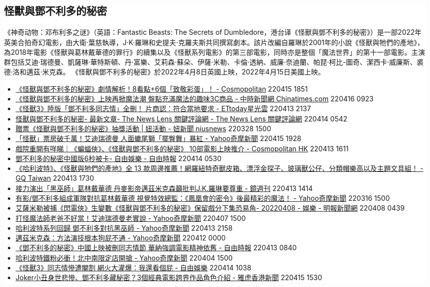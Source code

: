 ## 怪獸與鄧不利多的秘密

《神奇动物：邓布利多之谜》（英語：Fantastic Beasts: The Secrets of Dumbledore，港台译《怪獸與鄧不利多的秘密》）是一部2022年英美合拍奇幻電影，由大衛·葉慈執導，J·K·羅琳和史提夫·克羅夫斯共同撰寫劇本。該片改編自羅琳於2001年的小說《怪獸與牠們的產地》，為2018年電影《怪獸與葛林戴華德的罪行》的續集以及《怪獸系列電影》的第三部電影，同時亦是整個「魔法世界」的第十一部電影。主演群包括艾迪·瑞德曼、凱薩琳·華特斯頓、丹·富樂、艾莉森·蘇朵、伊薩·米勒、卡倫·透納、威廉·奈迪蘭、帕琵·柯比-圖奇、潔西卡·威廉斯、裘德·洛和邁茲·米克森。
《怪獸與鄧不利多的秘密》於2022年4月8日英國上映，2022年4月15日美國上映。
- [《怪獸與鄧不利多的秘密》劇情解析！8看點+6個「致敬彩蛋」！ - Cosmopolitan](https://www.cosmopolitan.com/tw/entertainment/movies/g39732387/thesecretsofdumbledore-4-15/ "《怪獸與鄧不利多的秘密》劇情解析！8看點+6個「致敬彩蛋」！ - Cosmopolitan") 220415 1851
- [《怪獸與鄧不利多的秘密》上映再掀魔法潮 盤點充滿魔法的趣味3C商品 - 中時新聞網 Chinatimes.com](https://www.chinatimes.com/realtimenews/20220416001181-260405 "《怪獸與鄧不利多的秘密》上映再掀魔法潮 盤點充滿魔法的趣味3C商品 - 中時新聞網 Chinatimes.com") 220416 0923
- [《怪獸3》陸版「鄧不利多同志情」全刪！ 片商認：符合當地要求 - ETtoday星光雲](https://star.ettoday.net/news/2229142?redirect=1 "《怪獸3》陸版「鄧不利多同志情」全刪！ 片商認：符合當地要求 - ETtoday星光雲") 220413 2137
- [怪獸與鄧不利多的秘密- 最新文章- The News Lens 關鍵評論網 - The News Lens 關鍵評論網](https://www.thenewslens.com/tag/%E6%80%AA%E7%8D%B8%E8%88%87%E9%84%A7%E4%B8%8D%E5%88%A9%E5%A4%9A%E7%9A%84%E7%A7%98%E5%AF%86 "怪獸與鄧不利多的秘密- 最新文章- The News Lens 關鍵評論網 - The News Lens 關鍵評論網") 220414 0542
- [贈票《怪獸與鄧不利多的秘密》抽獎活動 | 妞活動 - 妞新聞 niusnews](https://www.niusnews.com/event/view/6516/view "贈票《怪獸與鄧不利多的秘密》抽獎活動 | 妞活動 - 妞新聞 niusnews") 220328 1500
- [「怪獸」票房破千萬！艾迪瑞德曼 人面蠍尾獅「擺臀舞」暴紅 - Yahoo奇摩新聞](https://tw.news.yahoo.com/%E6%80%AA%E7%8D%B8-%E7%A5%A8%E6%88%BF%E7%A0%B4%E5%8D%83%E8%90%AC-%E8%89%BE%E8%BF%AA%E7%91%9E%E5%BE%B7%E6%9B%BC-%E4%BA%BA%E9%9D%A2%E8%A0%8D%E5%B0%BE%E7%8D%85-%E6%93%BA%E8%87%80%E8%88%9E-112849176.html "「怪獸」票房破千萬！艾迪瑞德曼 人面蠍尾獅「擺臀舞」暴紅 - Yahoo奇摩新聞") 220415 1928
- [戲院重開有咩睇｜《蝙蝠俠》、《怪獸與鄧不利多的秘密》 10部電影上映推介 - Cosmopolitan HK](https://www.cosmopolitan.com.hk/entertainment/Cinema-reopen-4-21 "戲院重開有咩睇｜《蝙蝠俠》、《怪獸與鄧不利多的秘密》 10部電影上映推介 - Cosmopolitan HK") 220413 1611
- [鄧不利多的秘密中國版6秒被卡- 自由娛樂 - 自由時報](https://news.ltn.com.tw/news/entertainment/paper/1511437 "鄧不利多的秘密中國版6秒被卡- 自由娛樂 - 自由時報") 220414 0530
- [《哈利波特》、《怪獸與牠們的產地》全 13 款周邊推薦！網羅紐特奇獸皮箱、漂浮金探子、玻璃獸公仔、分類帽樂高以及主題文具組！ - GQ Taiwan](https://www.gq.com.tw/life/galerie/%E5%93%88%E5%88%A9%E6%B3%A2%E7%89%B9-%E6%80%AA%E7%8D%B8%E8%88%87%E7%89%A0%E5%80%91%E7%9A%84%E7%94%A2%E5%9C%B0-%E5%91%A8%E9%82%8A%E6%8E%A8%E8%96%A6 "《哈利波特》、《怪獸與牠們的產地》全 13 款周邊推薦！網羅紐特奇獸皮箱、漂浮金探子、玻璃獸公仔、分類帽樂高以及主題文具組！ - GQ Taiwan") 220413 1730
- [接力演出「黑巫師」葛林戴華德 丹麥影帝邁茲米克森籲批判J.K.羅琳要尊重 - 鏡週刊](https://www.mirrormedia.mg/story/20220413ent011/ "接力演出「黑巫師」葛林戴華德 丹麥影帝邁茲米克森籲批判J.K.羅琳要尊重 - 鏡週刊") 220413 1414
- [有影/鄧不利多組成軍隊對抗葛林戴華德 視覺特效總監：《鳳凰會的密令》後最精彩的魔法！ - Yahoo奇摩新聞](https://tw.news.yahoo.com/%E6%9C%89%E5%BD%B1-%E9%84%A7%E4%B8%8D%E5%88%A9%E5%A4%9A%E7%B5%84%E6%88%90%E8%BB%8D%E9%9A%8A%E5%B0%8D%E6%8A%97%E8%91%9B%E6%9E%97%E6%88%B4%E8%8F%AF%E5%BE%B7-%E8%A6%96%E8%A6%BA%E7%89%B9%E6%95%88%E7%B8%BD%E7%9B%A3-%E9%B3%B3%E5%87%B0%E6%9C%83%E7%9A%84%E5%AF%86%E4%BB%A4-%E5%BE%8C%E6%9C%80%E7%B2%BE%E5%BD%A9%E7%9A%84%E9%AD%94%E6%B3%95-050052586.html "有影/鄧不利多組成軍隊對抗葛林戴華德 視覺特效總監：《鳳凰會的密令》後最精彩的魔法！ - Yahoo奇摩新聞") 220316 1500
- [艾薩米勒被捕《閃電俠》生變數《怪獸與鄧不利多的秘密》保留戲分下集恐易角- 20220408 - 娛樂 - 明報新聞網](https://news.mingpao.com/pns/%E5%A8%9B%E6%A8%82/article/20220408/s00016/1649355507089/%E8%89%BE%E8%96%A9%E7%B1%B3%E5%8B%92%E8%A2%AB%E6%8D%95-%E3%80%8A%E9%96%83%E9%9B%BB%E4%BF%A0%E3%80%8B%E7%94%9F%E8%AE%8A%E6%95%B8-%E3%80%8A%E6%80%AA%E7%8D%B8%E8%88%87%E9%84%A7%E4%B8%8D%E5%88%A9%E5%A4%9A%E7%9A%84%E7%A7%98%E5%AF%86%E3%80%8B%E4%BF%9D%E7%95%99%E6%88%B2%E5%88%86-%E4%B8%8B%E9%9B%86%E6%81%90%E6%98%93%E8%A7%92 "艾薩米勒被捕《閃電俠》生變數《怪獸與鄧不利多的秘密》保留戲分下集恐易角- 20220408 - 娛樂 - 明報新聞網") 220408 0439
- [打怪魔法師老爸不好當！艾迪瑞德曼老實說 - Yahoo奇摩新聞](https://tw.news.yahoo.com/%E6%89%93%E6%80%AA%E9%AD%94%E6%B3%95%E5%B8%AB%E8%80%81%E7%88%B8%E4%B8%8D%E5%A5%BD%E7%95%B6-%E8%89%BE%E8%BF%AA%E7%91%9E%E5%BE%B7%E6%9B%BC%E8%80%81%E5%AF%A6%E8%AA%AA-231208076.html "打怪魔法師老爸不好當！艾迪瑞德曼老實說 - Yahoo奇摩新聞") 220407 1500
- [哈利波特系列回歸 鄧不利多對抗黑巫師 - Yahoo奇摩新聞](https://tw.news.yahoo.com/%E5%93%88%E5%88%A9%E6%B3%A2%E7%89%B9%E7%B3%BB%E5%88%97%E5%9B%9E%E6%AD%B8-%E9%84%A7%E4%B8%8D%E5%88%A9%E5%A4%9A%E5%B0%8D%E6%8A%97%E9%BB%91%E5%B7%AB%E5%B8%AB-135800086.html "哈利波特系列回歸 鄧不利多對抗黑巫師 - Yahoo奇摩新聞") 220413 2158
- [邁茲米克森：方法演技根本狗屁不通 - Yahoo奇摩新聞](https://tw.news.yahoo.com/%E9%82%81%E8%8C%B2%E7%B1%B3%E5%85%8B%E6%A3%AE%EF%BC%9A%E6%96%B9%E6%B3%95%E6%BC%94%E6%8A%80%E6%A0%B9%E6%9C%AC%E7%8B%97%E5%B1%81%E4%B8%8D%E9%80%9A-160058439.html "邁茲米克森：方法演技根本狗屁不通 - Yahoo奇摩新聞") 220412 0000
- [《鄧不利多的秘密》中國上映被刪同志情節 華納強調電影精神依舊 - 自由時報](https://news.ltn.com.tw/news/entertainment/breakingnews/3891292 "《鄧不利多的秘密》中國上映被刪同志情節 華納強調電影精神依舊 - 自由時報") 220413 0840
- [哈利波特鐵粉必衝！北中南限定店開搶 - Yahoo奇摩新聞](https://tw.news.yahoo.com/%E5%93%88%E5%88%A9%E6%B3%A2%E7%89%B9%E9%90%B5%E7%B2%89%E5%BF%85%E8%A1%9D-%E5%8C%97%E4%B8%AD%E5%8D%97%E9%99%90%E5%AE%9A%E5%BA%97%E9%96%8B%E6%90%B6-094507168.html "哈利波特鐵粉必衝！北中南限定店開搶 - Yahoo奇摩新聞") 220404 1500
- [《怪獸3》同志情慘遭閹割 網火大灌爆：我還看個屁 - 自由娛樂](https://ent.ltn.com.tw/news/breakingnews/3892743 "《怪獸3》同志情慘遭閹割 網火大灌爆：我還看個屁 - 自由娛樂") 220414 1038
- [Joker小丑身世悲慘、鄧不利多藏秘密？3個經典電影跨界作品角色介紹 - 雅虎香港新聞](https://hk.news.yahoo.com/joker-%E5%B0%8F%E4%B8%91-%E8%BA%AB%E4%B8%96-%E9%84%A7%E4%B8%8D%E5%88%A9%E5%A4%9A-%E7%A7%98%E5%AF%86-%E7%B6%93%E5%85%B8-%E8%A7%92%E8%89%B2-073025921.html "Joker小丑身世悲慘、鄧不利多藏秘密？3個經典電影跨界作品角色介紹 - 雅虎香港新聞") 220415 1530